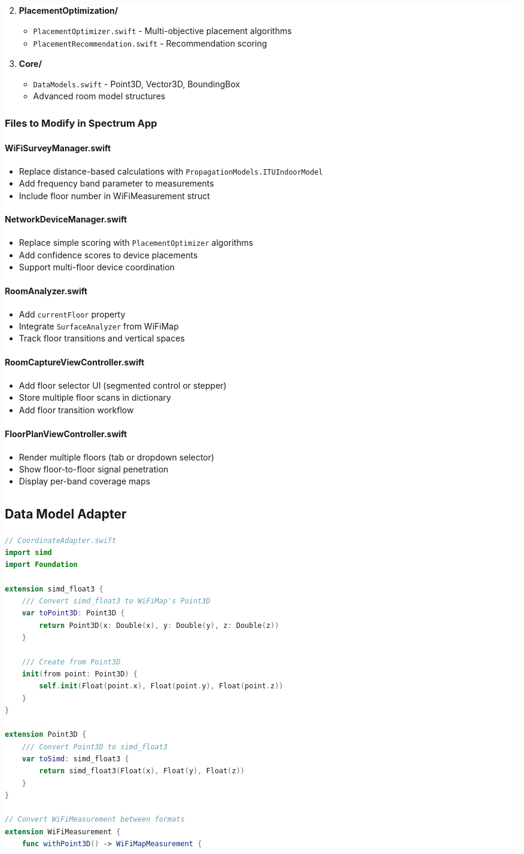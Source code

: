 2. **PlacementOptimization/**
   - `PlacementOptimizer.swift` - Multi-objective placement algorithms
   - `PlacementRecommendation.swift` - Recommendation scoring

3. **Core/**
   - `DataModels.swift` - Point3D, Vector3D, BoundingBox
   - Advanced room model structures

### Files to Modify in Spectrum App

#### WiFiSurveyManager.swift
- Replace distance-based calculations with `PropagationModels.ITUIndoorModel`
- Add frequency band parameter to measurements
- Include floor number in WiFiMeasurement struct

#### NetworkDeviceManager.swift
- Replace simple scoring with `PlacementOptimizer` algorithms
- Add confidence scores to device placements
- Support multi-floor device coordination

#### RoomAnalyzer.swift
- Add `currentFloor` property
- Integrate `SurfaceAnalyzer` from WiFiMap
- Track floor transitions and vertical spaces

#### RoomCaptureViewController.swift
- Add floor selector UI (segmented control or stepper)
- Store multiple floor scans in dictionary
- Add floor transition workflow

#### FloorPlanViewController.swift
- Render multiple floors (tab or dropdown selector)
- Show floor-to-floor signal penetration
- Display per-band coverage maps

## Data Model Adapter

```swift
// CoordinateAdapter.swift
import simd
import Foundation

extension simd_float3 {
    /// Convert simd_float3 to WiFiMap's Point3D
    var toPoint3D: Point3D {
        return Point3D(x: Double(x), y: Double(y), z: Double(z))
    }
    
    /// Create from Point3D
    init(from point: Point3D) {
        self.init(Float(point.x), Float(point.y), Float(point.z))
    }
}

extension Point3D {
    /// Convert Point3D to simd_float3
    var toSimd: simd_float3 {
        return simd_float3(Float(x), Float(y), Float(z))
    }
}

// Convert WiFiMeasurement between formats
extension WiFiMeasurement {
    func withPoint3D() -> WiFiMapMeasurement {
```